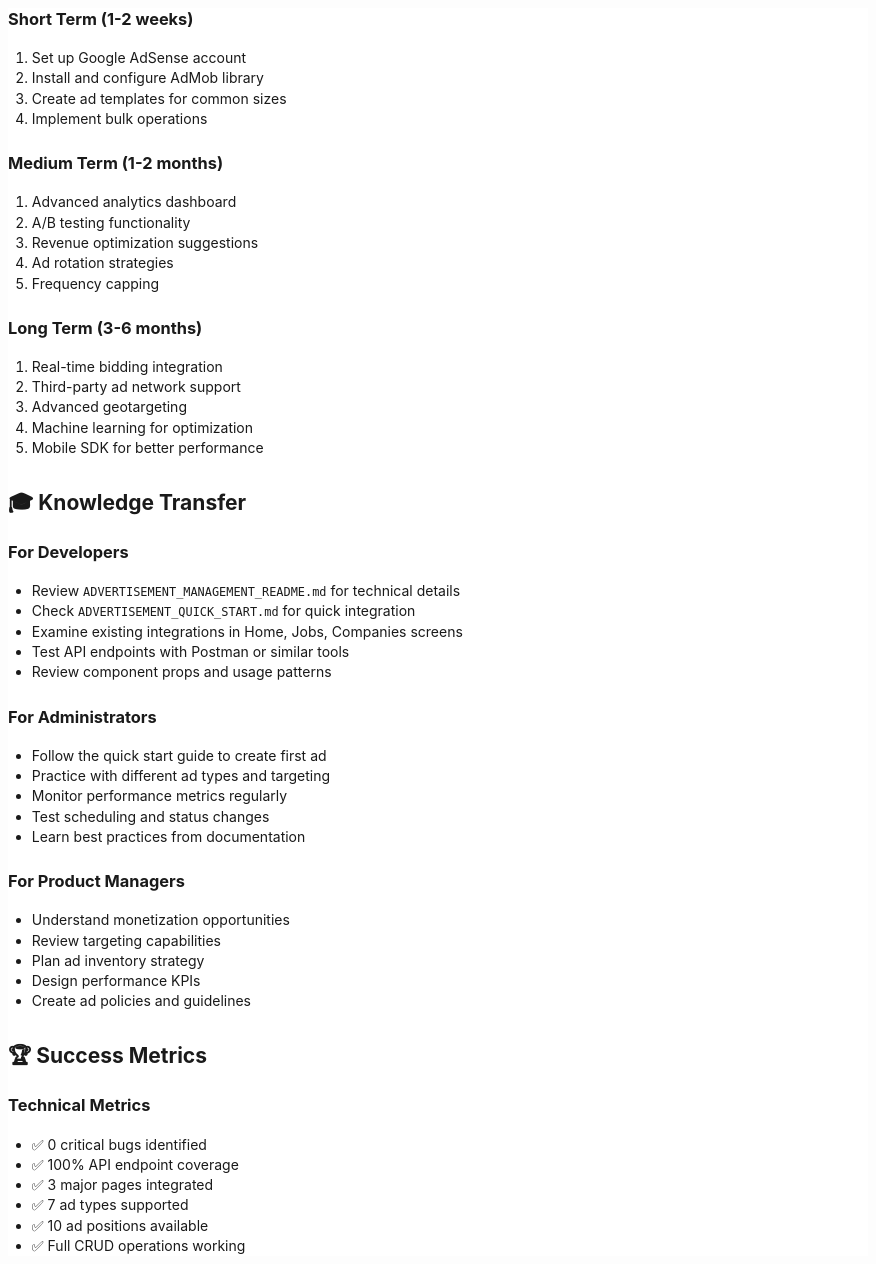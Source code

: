 ### Short Term (1-2 weeks)
1. Set up Google AdSense account
2. Install and configure AdMob library
3. Create ad templates for common sizes
4. Implement bulk operations

### Medium Term (1-2 months)
1. Advanced analytics dashboard
2. A/B testing functionality
3. Revenue optimization suggestions
4. Ad rotation strategies
5. Frequency capping

### Long Term (3-6 months)
1. Real-time bidding integration
2. Third-party ad network support
3. Advanced geotargeting
4. Machine learning for optimization
5. Mobile SDK for better performance

## 🎓 Knowledge Transfer

### For Developers
- Review `ADVERTISEMENT_MANAGEMENT_README.md` for technical details
- Check `ADVERTISEMENT_QUICK_START.md` for quick integration
- Examine existing integrations in Home, Jobs, Companies screens
- Test API endpoints with Postman or similar tools
- Review component props and usage patterns

### For Administrators
- Follow the quick start guide to create first ad
- Practice with different ad types and targeting
- Monitor performance metrics regularly
- Test scheduling and status changes
- Learn best practices from documentation

### For Product Managers
- Understand monetization opportunities
- Review targeting capabilities
- Plan ad inventory strategy
- Design performance KPIs
- Create ad policies and guidelines

## 🏆 Success Metrics

### Technical Metrics
- ✅ 0 critical bugs identified
- ✅ 100% API endpoint coverage
- ✅ 3 major pages integrated
- ✅ 7 ad types supported
- ✅ 10 ad positions available
- ✅ Full CRUD operations working
